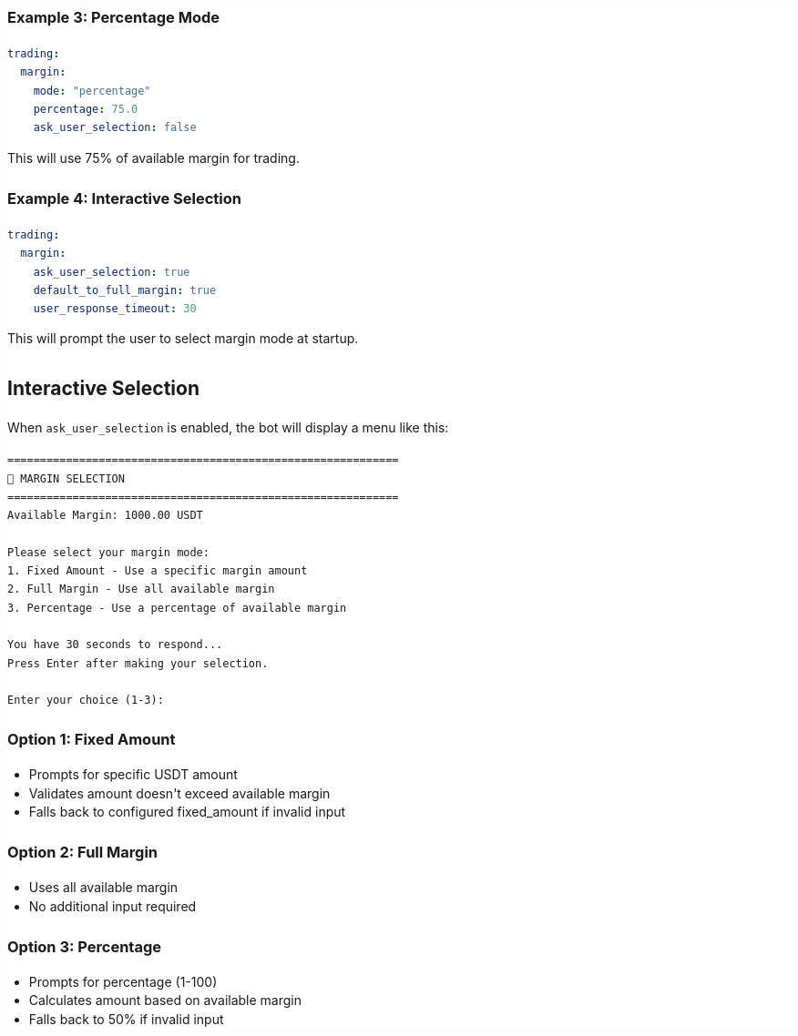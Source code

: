 ### Example 3: Percentage Mode
```yaml
trading:
  margin:
    mode: "percentage"
    percentage: 75.0
    ask_user_selection: false
```
This will use 75% of available margin for trading.

### Example 4: Interactive Selection
```yaml
trading:
  margin:
    ask_user_selection: true
    default_to_full_margin: true
    user_response_timeout: 30
```
This will prompt the user to select margin mode at startup.

## Interactive Selection

When `ask_user_selection` is enabled, the bot will display a menu like this:

```
============================================================
🔹 MARGIN SELECTION
============================================================
Available Margin: 1000.00 USDT

Please select your margin mode:
1. Fixed Amount - Use a specific margin amount
2. Full Margin - Use all available margin
3. Percentage - Use a percentage of available margin

You have 30 seconds to respond...
Press Enter after making your selection.

Enter your choice (1-3): 
```

### Option 1: Fixed Amount
- Prompts for specific USDT amount
- Validates amount doesn't exceed available margin
- Falls back to configured fixed_amount if invalid input

### Option 2: Full Margin
- Uses all available margin
- No additional input required

### Option 3: Percentage
- Prompts for percentage (1-100)
- Calculates amount based on available margin
- Falls back to 50% if invalid input
